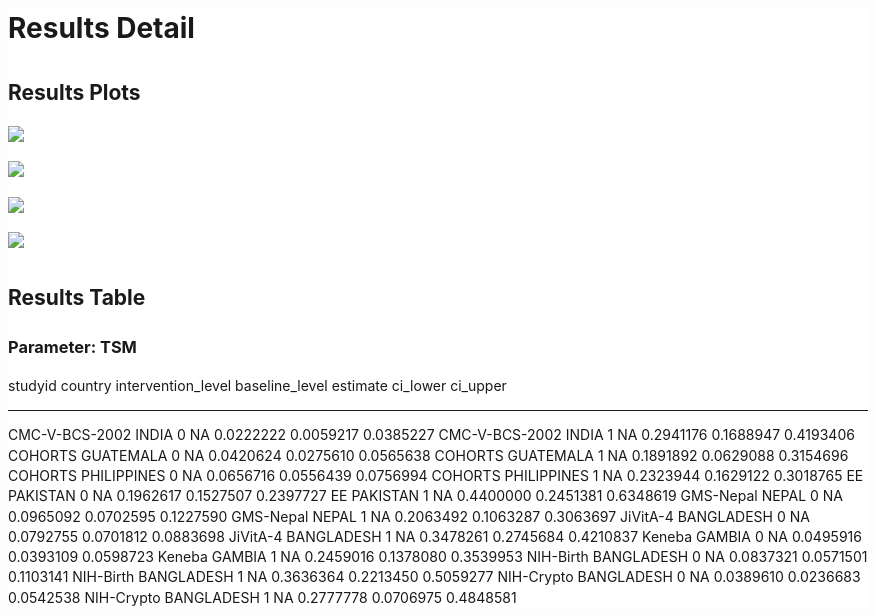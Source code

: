 


# Results Detail

## Results Plots
![](/tmp/32a09b42-45d0-4700-9365-f79dc3859550/44f64f83-8aa3-4cb5-8f22-419543af0e86/REPORT_files/figure-html/plot_tsm-1.png)

![](/tmp/32a09b42-45d0-4700-9365-f79dc3859550/44f64f83-8aa3-4cb5-8f22-419543af0e86/REPORT_files/figure-html/plot_rr-1.png)



![](/tmp/32a09b42-45d0-4700-9365-f79dc3859550/44f64f83-8aa3-4cb5-8f22-419543af0e86/REPORT_files/figure-html/plot_paf-1.png)

![](/tmp/32a09b42-45d0-4700-9365-f79dc3859550/44f64f83-8aa3-4cb5-8f22-419543af0e86/REPORT_files/figure-html/plot_par-1.png)

## Results Table

### Parameter: TSM


studyid          country       intervention_level   baseline_level     estimate    ci_lower    ci_upper
---------------  ------------  -------------------  ---------------  ----------  ----------  ----------
CMC-V-BCS-2002   INDIA         0                    NA                0.0222222   0.0059217   0.0385227
CMC-V-BCS-2002   INDIA         1                    NA                0.2941176   0.1688947   0.4193406
COHORTS          GUATEMALA     0                    NA                0.0420624   0.0275610   0.0565638
COHORTS          GUATEMALA     1                    NA                0.1891892   0.0629088   0.3154696
COHORTS          PHILIPPINES   0                    NA                0.0656716   0.0556439   0.0756994
COHORTS          PHILIPPINES   1                    NA                0.2323944   0.1629122   0.3018765
EE               PAKISTAN      0                    NA                0.1962617   0.1527507   0.2397727
EE               PAKISTAN      1                    NA                0.4400000   0.2451381   0.6348619
GMS-Nepal        NEPAL         0                    NA                0.0965092   0.0702595   0.1227590
GMS-Nepal        NEPAL         1                    NA                0.2063492   0.1063287   0.3063697
JiVitA-4         BANGLADESH    0                    NA                0.0792755   0.0701812   0.0883698
JiVitA-4         BANGLADESH    1                    NA                0.3478261   0.2745684   0.4210837
Keneba           GAMBIA        0                    NA                0.0495916   0.0393109   0.0598723
Keneba           GAMBIA        1                    NA                0.2459016   0.1378080   0.3539953
NIH-Birth        BANGLADESH    0                    NA                0.0837321   0.0571501   0.1103141
NIH-Birth        BANGLADESH    1                    NA                0.3636364   0.2213450   0.5059277
NIH-Crypto       BANGLADESH    0                    NA                0.0389610   0.0236683   0.0542538
NIH-Crypto       BANGLADESH    1                    NA                0.2777778   0.0706975   0.4848581